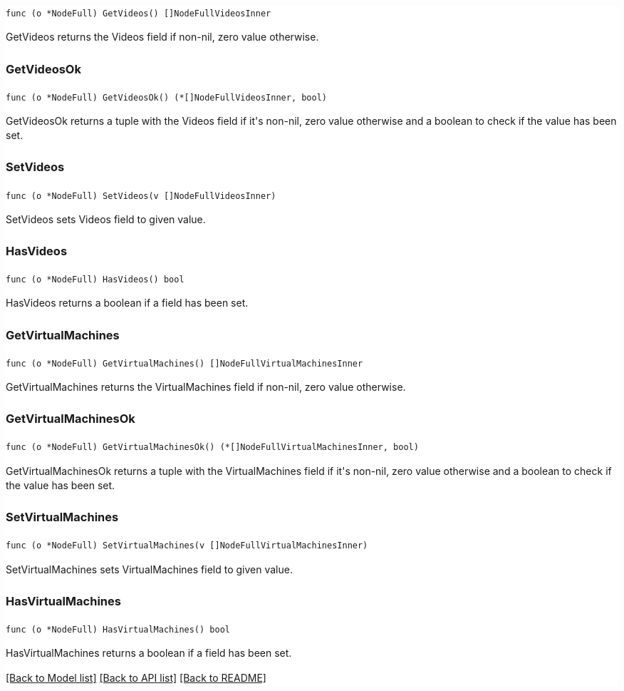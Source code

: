 `func (o *NodeFull) GetVideos() []NodeFullVideosInner`

GetVideos returns the Videos field if non-nil, zero value otherwise.

### GetVideosOk

`func (o *NodeFull) GetVideosOk() (*[]NodeFullVideosInner, bool)`

GetVideosOk returns a tuple with the Videos field if it's non-nil, zero value otherwise
and a boolean to check if the value has been set.

### SetVideos

`func (o *NodeFull) SetVideos(v []NodeFullVideosInner)`

SetVideos sets Videos field to given value.

### HasVideos

`func (o *NodeFull) HasVideos() bool`

HasVideos returns a boolean if a field has been set.

### GetVirtualMachines

`func (o *NodeFull) GetVirtualMachines() []NodeFullVirtualMachinesInner`

GetVirtualMachines returns the VirtualMachines field if non-nil, zero value otherwise.

### GetVirtualMachinesOk

`func (o *NodeFull) GetVirtualMachinesOk() (*[]NodeFullVirtualMachinesInner, bool)`

GetVirtualMachinesOk returns a tuple with the VirtualMachines field if it's non-nil, zero value otherwise
and a boolean to check if the value has been set.

### SetVirtualMachines

`func (o *NodeFull) SetVirtualMachines(v []NodeFullVirtualMachinesInner)`

SetVirtualMachines sets VirtualMachines field to given value.

### HasVirtualMachines

`func (o *NodeFull) HasVirtualMachines() bool`

HasVirtualMachines returns a boolean if a field has been set.


[[Back to Model list]](../README.md#documentation-for-models) [[Back to API list]](../README.md#documentation-for-api-endpoints) [[Back to README]](../README.md)



